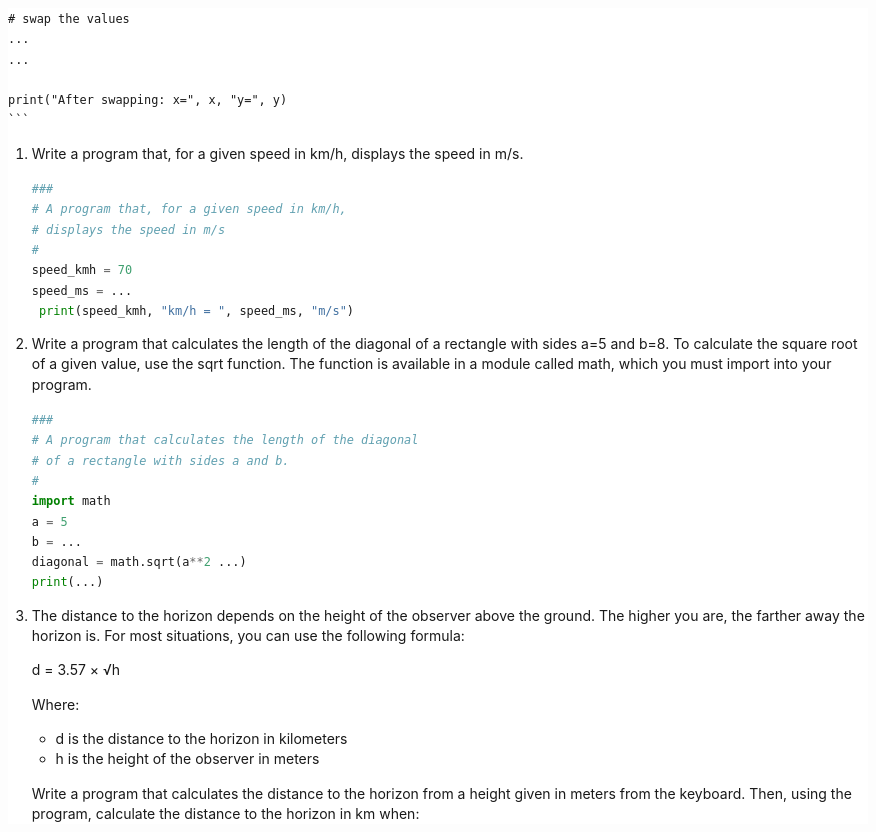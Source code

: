     # swap the values
    ...
    ...

    print("After swapping: x=", x, "y=", y)
    ```

1. Write a program that, for a given speed in km/h, displays the speed in m/s.

    ```python
    ###
    # A program that, for a given speed in km/h,
    # displays the speed in m/s
    #
    speed_kmh = 70
    speed_ms = ...
     print(speed_kmh, "km/h = ", speed_ms, "m/s")
    ```


1. Write a program that calculates the length of the diagonal of a rectangle with sides a=5 and b=8. To calculate the square root of a given value, use the sqrt function. The function is available in a module called math, which you must import into your program.

    ```python
    ###
    # A program that calculates the length of the diagonal
    # of a rectangle with sides a and b.
    #
    import math
    a = 5
    b = ...
    diagonal = math.sqrt(a**2 ...)
    print(...)
    ```

1. The distance to the horizon depends on the height of the observer above the ground. The higher you are, the farther away the horizon is. For most situations, you can use the following formula:

    d = 3.57 × √h

    Where:

    * d is the distance to the horizon in kilometers
    * h is the height of the observer in meters

    Write a program that calculates the distance to the horizon from a height given in meters from the keyboard. Then, using the program, calculate the distance to the horizon in km when:
